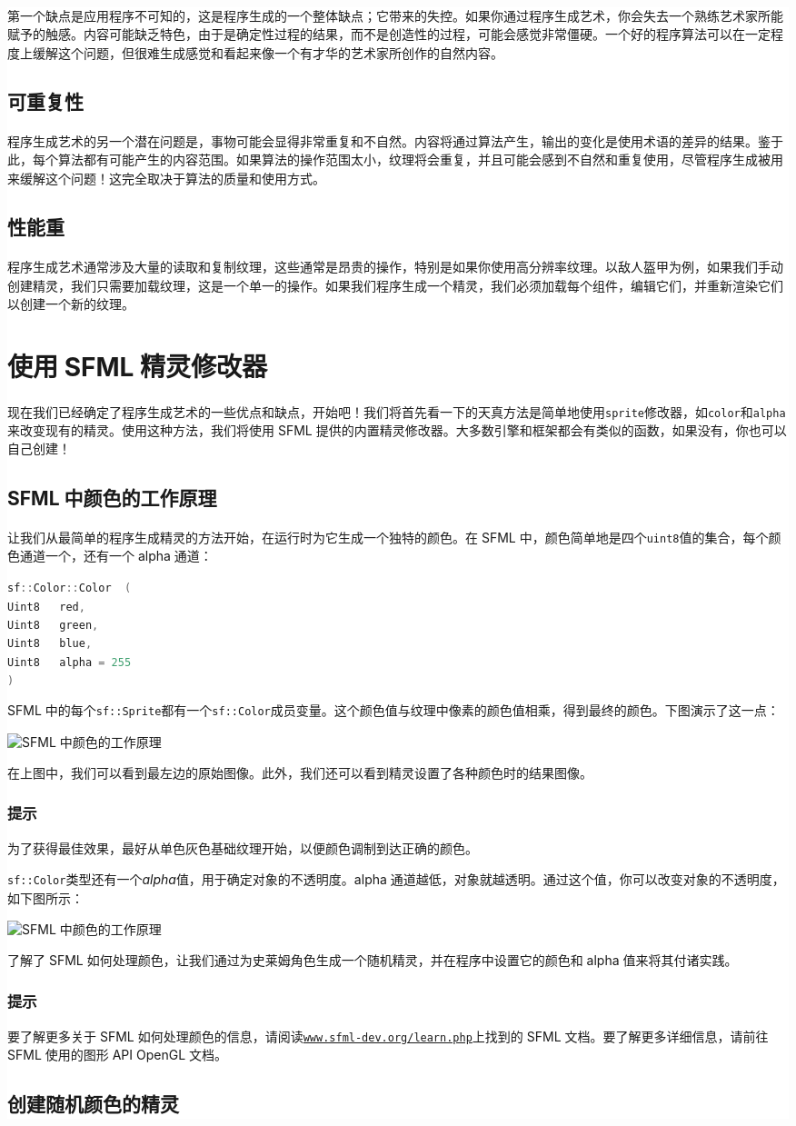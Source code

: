 第一个缺点是应用程序不可知的，这是程序生成的一个整体缺点；它带来的失控。如果你通过程序生成艺术，你会失去一个熟练艺术家所能赋予的触感。内容可能缺乏特色，由于是确定性过程的结果，而不是创造性的过程，可能会感觉非常僵硬。一个好的程序算法可以在一定程度上缓解这个问题，但很难生成感觉和看起来像一个有才华的艺术家所创作的自然内容。

## 可重复性

程序生成艺术的另一个潜在问题是，事物可能会显得非常重复和不自然。内容将通过算法产生，输出的变化是使用术语的差异的结果。鉴于此，每个算法都有可能产生的内容范围。如果算法的操作范围太小，纹理将会重复，并且可能会感到不自然和重复使用，尽管程序生成被用来缓解这个问题！这完全取决于算法的质量和使用方式。

## 性能重

程序生成艺术通常涉及大量的读取和复制纹理，这些通常是昂贵的操作，特别是如果你使用高分辨率纹理。以敌人盔甲为例，如果我们手动创建精灵，我们只需要加载纹理，这是一个单一的操作。如果我们程序生成一个精灵，我们必须加载每个组件，编辑它们，并重新渲染它们以创建一个新的纹理。

# 使用 SFML 精灵修改器

现在我们已经确定了程序生成艺术的一些优点和缺点，开始吧！我们将首先看一下的天真方法是简单地使用`sprite`修改器，如`color`和`alpha`来改变现有的精灵。使用这种方法，我们将使用 SFML 提供的内置精灵修改器。大多数引擎和框架都会有类似的函数，如果没有，你也可以自己创建！

## SFML 中颜色的工作原理

让我们从最简单的程序生成精灵的方法开始，在运行时为它生成一个独特的颜色。在 SFML 中，颜色简单地是四个`uint8`值的集合，每个颜色通道一个，还有一个 alpha 通道：

```cpp
sf::Color::Color  (
Uint8   red,
Uint8   green,
Uint8   blue,
Uint8   alpha = 255
)
```

SFML 中的每个`sf::Sprite`都有一个`sf::Color`成员变量。这个颜色值与纹理中像素的颜色值相乘，得到最终的颜色。下图演示了这一点：

![SFML 中颜色的工作原理](https://github.com/OpenDocCN/freelearn-c-cpp-pt2-zh/raw/master/docs/prcd-cont-gen-cpp-gm-dev/img/B04920_06_04.jpg)

在上图中，我们可以看到最左边的原始图像。此外，我们还可以看到精灵设置了各种颜色时的结果图像。

### 提示

为了获得最佳效果，最好从单色灰色基础纹理开始，以便颜色调制到达正确的颜色。

`sf::Color`类型还有一个*alpha*值，用于确定对象的不透明度。alpha 通道越低，对象就越透明。通过这个值，你可以改变对象的不透明度，如下图所示：

![SFML 中颜色的工作原理](https://github.com/OpenDocCN/freelearn-c-cpp-pt2-zh/raw/master/docs/prcd-cont-gen-cpp-gm-dev/img/B04920_06_05.jpg)

了解了 SFML 如何处理颜色，让我们通过为史莱姆角色生成一个随机精灵，并在程序中设置它的颜色和 alpha 值来将其付诸实践。

### 提示

要了解更多关于 SFML 如何处理颜色的信息，请阅读[`www.sfml-dev.org/learn.php`](http://www.sfml-dev.org/learn.php)上找到的 SFML 文档。要了解更多详细信息，请前往 SFML 使用的图形 API OpenGL 文档。

## 创建随机颜色的精灵
